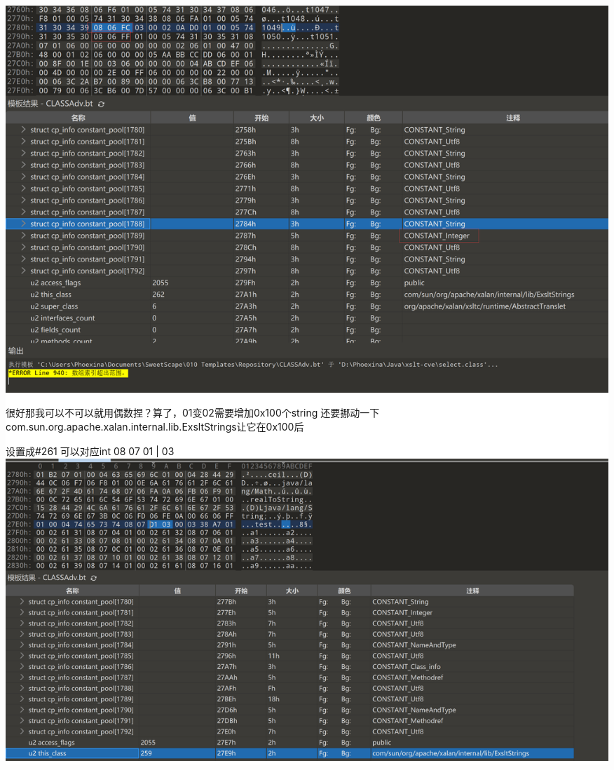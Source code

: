 ![](../images/Pasted%20image%2020241226103153.png)

很好那我可以不可以就用偶数捏？算了，01变02需要增加0x100个string
还要挪动一下com.sun.org.apache.xalan.internal.lib.ExsltStrings让它在0x100后

设置成#261 可以对应int
08 07 01 | 03
![](../images/Pasted%20image%2020241226142932.png)
